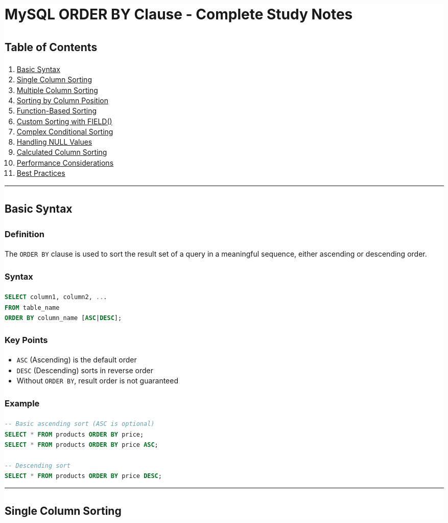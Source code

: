 # MySQL ORDER BY Clause - Complete Study Notes

## Table of Contents
1. [Basic Syntax](#basic-syntax)
2. [Single Column Sorting](#single-column-sorting)
3. [Multiple Column Sorting](#multiple-column-sorting)
4. [Sorting by Column Position](#sorting-by-column-position)
5. [Function-Based Sorting](#function-based-sorting)
6. [Custom Sorting with FIELD()](#custom-sorting-with-field)
7. [Complex Conditional Sorting](#complex-conditional-sorting)
8. [Handling NULL Values](#handling-null-values)
9. [Calculated Column Sorting](#calculated-column-sorting)
10. [Performance Considerations](#performance-considerations)
11. [Best Practices](#best-practices)

---

## Basic Syntax

### Definition
The `ORDER BY` clause is used to sort the result set of a query in a meaningful sequence, either ascending or descending order.

### Syntax
```sql
SELECT column1, column2, ...
FROM table_name
ORDER BY column_name [ASC|DESC];
```

### Key Points
- `ASC` (Ascending) is the default order
- `DESC` (Descending) sorts in reverse order
- Without `ORDER BY`, result order is not guaranteed

### Example
```sql
-- Basic ascending sort (ASC is optional)
SELECT * FROM products ORDER BY price;
SELECT * FROM products ORDER BY price ASC;

-- Descending sort
SELECT * FROM products ORDER BY price DESC;
```

---

## Single Column Sorting
